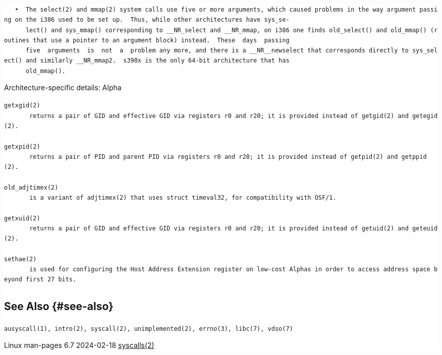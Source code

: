        •  The select(2) and mmap(2) system calls use five or more arguments, which caused problems in the way argument passing on the i386 used to be set up.  Thus, while other architectures have sys_se‐
          lect() and sys_mmap() corresponding to __NR_select and __NR_mmap, on i386 one finds old_select() and old_mmap() (routines that use a pointer to an argument block) instead.  These  days  passing
          five  arguments  is  not  a  problem any more, and there is a __NR__newselect that corresponds directly to sys_select() and similarly __NR_mmap2.  s390x is the only 64-bit architecture that has
          old_mmap().

   Architecture-specific details: Alpha
```
getxgid(2)
       returns a pair of GID and effective GID via registers r0 and r20; it is provided instead of getgid(2) and getegid(2).

getxpid(2)
       returns a pair of PID and parent PID via registers r0 and r20; it is provided instead of getpid(2) and getppid(2).

old_adjtimex(2)
       is a variant of adjtimex(2) that uses struct timeval32, for compatibility with OSF/1.

getxuid(2)
       returns a pair of GID and effective GID via registers r0 and r20; it is provided instead of getuid(2) and geteuid(2).

sethae(2)
       is used for configuring the Host Address Extension register on low-cost Alphas in order to access address space beyond first 27 bits.
```



## See Also {#see-also}

```
ausyscall(1), intro(2), syscall(2), unimplemented(2), errno(3), libc(7), vdso(7)
```


Linux man-pages 6.7                                                                              2024-02-18                                                                                     [syscalls(2)](syscalls.html)
